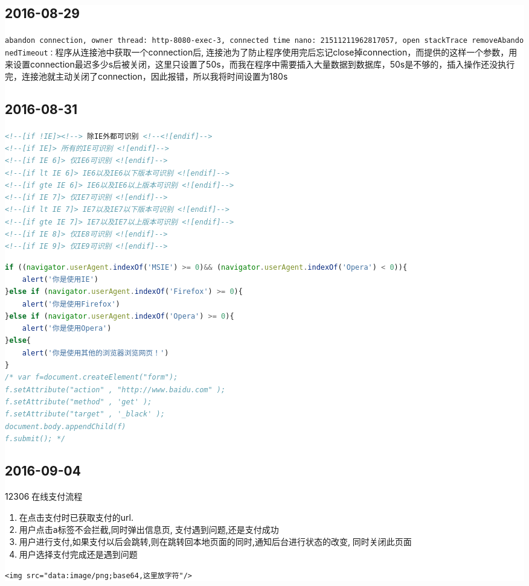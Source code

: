 ## 2016-08-29

`abandon connection, owner thread: http-8080-exec-3, connected time nano: 21511211962817057, open stackTrace
removeAbandonedTimeout：`程序从连接池中获取一个connection后, 连接池为了防止程序使用完后忘记close掉connection，而提供的这样一个参数，用来设置connection最迟多少s后被关闭，这里只设置了50s，而我在程序中需要插入大量数据到数据库，50s是不够的，插入操作还没执行完，连接池就主动关闭了connection，因此报错，所以我将时间设置为180s 

## 2016-08-31

```html
<!--[if !IE]><!--> 除IE外都可识别 <!--<![endif]-->
<!--[if IE]> 所有的IE可识别 <![endif]-->
<!--[if IE 6]> 仅IE6可识别 <![endif]-->
<!--[if lt IE 6]> IE6以及IE6以下版本可识别 <![endif]-->
<!--[if gte IE 6]> IE6以及IE6以上版本可识别 <![endif]-->
<!--[if IE 7]> 仅IE7可识别 <![endif]-->
<!--[if lt IE 7]> IE7以及IE7以下版本可识别 <![endif]-->
<!--[if gte IE 7]> IE7以及IE7以上版本可识别 <![endif]-->
<!--[if IE 8]> 仅IE8可识别 <![endif]-->
<!--[if IE 9]> 仅IE9可识别 <![endif]-->
```
```js
if ((navigator.userAgent.indexOf('MSIE') >= 0)&& (navigator.userAgent.indexOf('Opera') < 0)){
    alert('你是使用IE')
}else if (navigator.userAgent.indexOf('Firefox') >= 0){
    alert('你是使用Firefox')
}else if (navigator.userAgent.indexOf('Opera') >= 0){
    alert('你是使用Opera')
}else{
    alert('你是使用其他的浏览器浏览网页！')
}
/* var f=document.createElement("form");
f.setAttribute("action" , "http://www.baidu.com" );
f.setAttribute("method" , 'get' );
f.setAttribute("target" , '_black' );
document.body.appendChild(f)
f.submit(); */
```

## 2016-09-04

12306  在线支付流程

1. 在点击支付时已获取支付的url.
2. 用户点击a标签不会拦截,同时弹出信息页,  支付遇到问题,还是支付成功
3. 用户进行支付,如果支付以后会跳转,则在跳转回本地页面的同时,通知后台进行状态的改变,
    同时关闭此页面
4. 用户选择支付完成还是遇到问题

`<img src="data:image/png;base64,这里放字符"/>`
